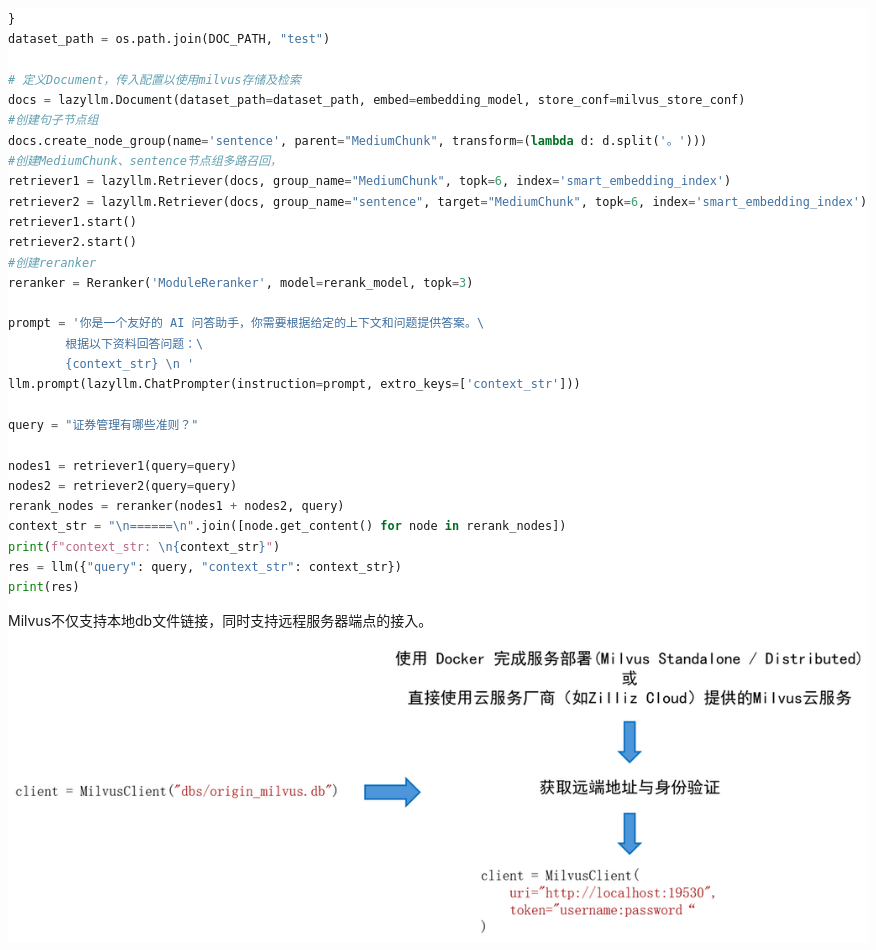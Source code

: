 ```python
}
dataset_path = os.path.join(DOC_PATH, "test")

# 定义Document，传入配置以使用milvus存储及检索
docs = lazyllm.Document(dataset_path=dataset_path, embed=embedding_model, store_conf=milvus_store_conf)
#创建句子节点组
docs.create_node_group(name='sentence', parent="MediumChunk", transform=(lambda d: d.split('。')))
#创建MediumChunk、sentence节点组多路召回，
retriever1 = lazyllm.Retriever(docs, group_name="MediumChunk", topk=6, index='smart_embedding_index')
retriever2 = lazyllm.Retriever(docs, group_name="sentence", target="MediumChunk", topk=6, index='smart_embedding_index')
retriever1.start()
retriever2.start()
#创建reranker
reranker = Reranker('ModuleReranker', model=rerank_model, topk=3)

prompt = '你是一个友好的 AI 问答助手，你需要根据给定的上下文和问题提供答案。\
        根据以下资料回答问题：\
        {context_str} \n '
llm.prompt(lazyllm.ChatPrompter(instruction=prompt, extro_keys=['context_str']))

query = "证券管理有哪些准则？"

nodes1 = retriever1(query=query)
nodes2 = retriever2(query=query)
rerank_nodes = reranker(nodes1 + nodes2, query)
context_str = "\n======\n".join([node.get_content() for node in rerank_nodes])
print(f"context_str: \n{context_str}")
res = llm({"query": query, "context_str": context_str})
print(res)
```

Milvus不仅支持本地db文件链接，同时支持远程服务器端点的接入。

![image.png](12_images/img6.png)
